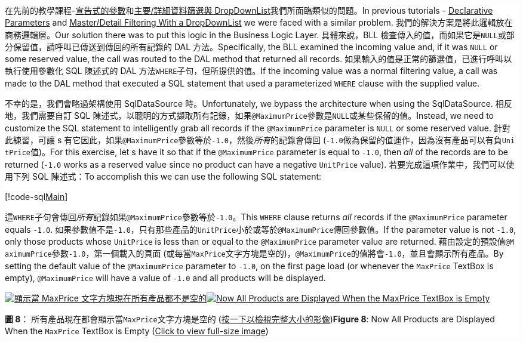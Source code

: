 <span data-ttu-id="6e783-206">在先前的教學課程-[宣告式的參數](../basic-reporting/declarative-parameters-cs.md)和[主要/詳細資料篩選與 DropDownList](../masterdetail/master-detail-filtering-with-a-dropdownlist-cs.md)我們所面臨類似的問題。</span><span class="sxs-lookup"><span data-stu-id="6e783-206">In previous tutorials - [Declarative Parameters](../basic-reporting/declarative-parameters-cs.md) and [Master/Detail Filtering With a DropDownList](../masterdetail/master-detail-filtering-with-a-dropdownlist-cs.md) we were faced with a similar problem.</span></span> <span data-ttu-id="6e783-207">我們的解決方案是將此邏輯放在商務邏輯層。</span><span class="sxs-lookup"><span data-stu-id="6e783-207">Our solution there was to put this logic in the Business Logic Layer.</span></span> <span data-ttu-id="6e783-208">具體來說，BLL 檢查傳入的值，而如果它是`NULL`或部分保留值，請呼叫已傳送到傳回的所有記錄的 DAL 方法。</span><span class="sxs-lookup"><span data-stu-id="6e783-208">Specifically, the BLL examined the incoming value and, if it was `NULL` or some reserved value, the call was routed to the DAL method that returned all records.</span></span> <span data-ttu-id="6e783-209">如果輸入的值是正常的篩選值，已進行呼叫以執行使用參數化 SQL 陳述式的 DAL 方法`WHERE`子句，但所提供的值。</span><span class="sxs-lookup"><span data-stu-id="6e783-209">If the incoming value was a normal filtering value, a call was made to the DAL method that executed a SQL statement that used a parameterized `WHERE` clause with the supplied value.</span></span>

<span data-ttu-id="6e783-210">不幸的是，我們會略過架構使用 SqlDataSource 時。</span><span class="sxs-lookup"><span data-stu-id="6e783-210">Unfortunately, we bypass the architecture when using the SqlDataSource.</span></span> <span data-ttu-id="6e783-211">相反地，我們需要自訂 SQL 陳述式，以聰明的方式擷取所有記錄，如果`@MaximumPrice`參數是`NULL`或某些保留的值。</span><span class="sxs-lookup"><span data-stu-id="6e783-211">Instead, we need to customize the SQL statement to intelligently grab all records if the `@MaximumPrice` parameter is `NULL` or some reserved value.</span></span> <span data-ttu-id="6e783-212">針對此練習，可讓 s 有它因此，如果`@MaximumPrice`參數等於`-1.0`，然後*所有*的記錄會傳回 (`-1.0`做為保留的值運作，因為沒有產品可以有負`UnitPrice`值)。</span><span class="sxs-lookup"><span data-stu-id="6e783-212">For this exercise, let s have it so that if the `@MaximumPrice` parameter is equal to `-1.0`, then *all* of the records are to be returned (`-1.0` works as a reserved value since no product can have a negative `UnitPrice` value).</span></span> <span data-ttu-id="6e783-213">若要完成這項作業中，我們可以使用下列 SQL 陳述式：</span><span class="sxs-lookup"><span data-stu-id="6e783-213">To accomplish this we can use the following SQL statement:</span></span>


[!code-sql[Main](using-parameterized-queries-with-the-sqldatasource-cs/samples/sample7.sql)]

<span data-ttu-id="6e783-214">這`WHERE`子句會傳回*所有*記錄如果`@MaximumPrice`參數等於`-1.0`。</span><span class="sxs-lookup"><span data-stu-id="6e783-214">This `WHERE` clause returns *all* records if the `@MaximumPrice` parameter equals `-1.0`.</span></span> <span data-ttu-id="6e783-215">如果參數值不是`-1.0`，只有那些產品的`UnitPrice`小於或等於`@MaximumPrice`傳回參數值。</span><span class="sxs-lookup"><span data-stu-id="6e783-215">If the parameter value is not `-1.0`, only those products whose `UnitPrice` is less than or equal to the `@MaximumPrice` parameter value are returned.</span></span> <span data-ttu-id="6e783-216">藉由設定的預設值`@MaximumPrice`參數`-1.0`，第一個載入的頁面 (或每當`MaxPrice`文字方塊是空的)，`@MaximumPrice`的值將會`-1.0`，並且會顯示所有產品。</span><span class="sxs-lookup"><span data-stu-id="6e783-216">By setting the default value of the `@MaximumPrice` parameter to `-1.0`, on the first page load (or whenever the `MaxPrice` TextBox is empty), `@MaximumPrice` will have a value of `-1.0` and all products will be displayed.</span></span>


<span data-ttu-id="6e783-217">[![顯示當 MaxPrice 文字方塊現在所有產品都不是空的](using-parameterized-queries-with-the-sqldatasource-cs/_static/image8.gif)](using-parameterized-queries-with-the-sqldatasource-cs/_static/image15.png)</span><span class="sxs-lookup"><span data-stu-id="6e783-217">[![Now All Products are Displayed When the MaxPrice TextBox is Empty](using-parameterized-queries-with-the-sqldatasource-cs/_static/image8.gif)](using-parameterized-queries-with-the-sqldatasource-cs/_static/image15.png)</span></span>

<span data-ttu-id="6e783-218">**圖 8**： 所有產品現在都會顯示當`MaxPrice`文字方塊是空的 ([按一下以檢視完整大小的影像](using-parameterized-queries-with-the-sqldatasource-cs/_static/image16.png))</span><span class="sxs-lookup"><span data-stu-id="6e783-218">**Figure 8**: Now All Products are Displayed When the `MaxPrice` TextBox is Empty ([Click to view full-size image](using-parameterized-queries-with-the-sqldatasource-cs/_static/image16.png))</span></span>
